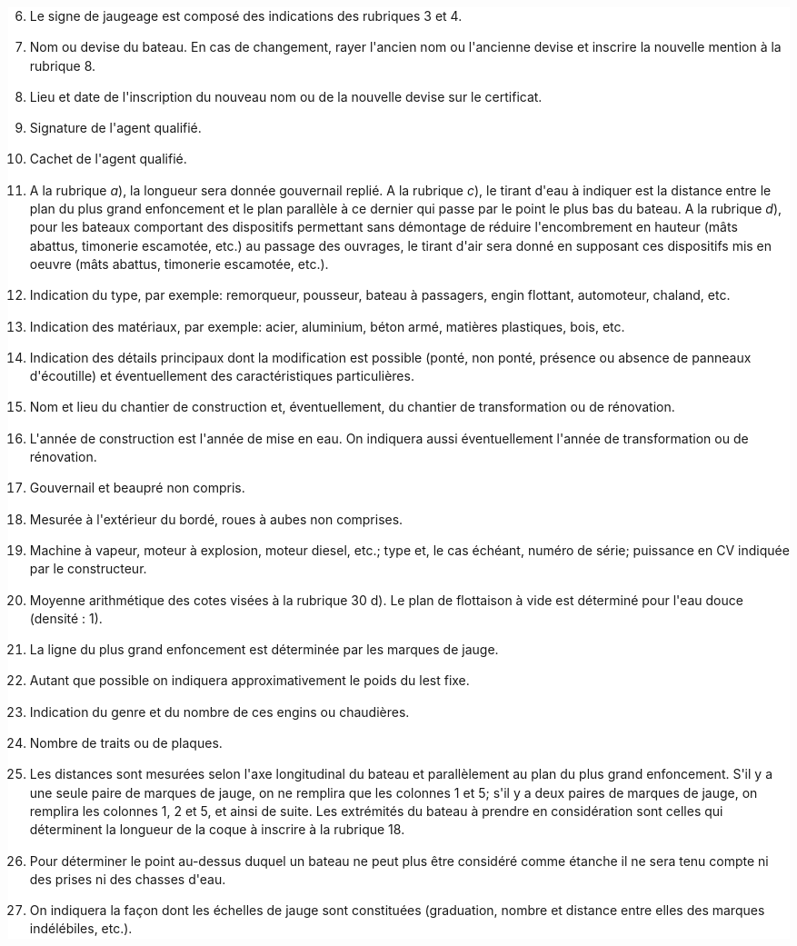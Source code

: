 6. Le signe de jaugeage est composé des indications des rubriques 3 et 4.  

7. Nom ou devise du bateau. En cas de changement, rayer l'ancien nom ou l'ancienne devise et inscrire la nouvelle mention à la rubrique 8.  

9. Lieu et date de l'inscription du nouveau nom ou de la nouvelle devise sur le certificat.  

10. Signature de l'agent qualifié.  

11. Cachet de l'agent qualifié.  

12. A la rubrique *a*), la longueur sera donnée gouvernail replié. A la rubrique *c*), le tirant d'eau à indiquer est la distance entre le plan du plus grand enfoncement et le plan parallèle à ce dernier qui passe par le point le plus bas du bateau. A la rubrique *d*), pour les bateaux comportant des dispositifs permettant sans démontage de réduire l'encombrement en hauteur (mâts abattus, timonerie escamotée, etc.) au passage des ouvrages, le tirant d'air sera donné en supposant ces dispositifs mis en oeuvre (mâts abattus, timonerie escamotée, etc.).  

13. Indication du type, par exemple: remorqueur, pousseur, bateau à passagers, engin flottant, automoteur, chaland, etc.  

14. Indication des matériaux, par exemple: acier, aluminium, béton armé, matières plastiques, bois, etc.  

15. Indication des détails principaux dont la modification est possible (ponté, non ponté, présence ou absence de panneaux d'écoutille) et éventuellement des caractéristiques particulières.  

16. Nom et lieu du chantier de construction et, éventuellement, du chantier de transformation ou de rénovation.  

17. L'année de construction est l'année de mise en eau. On indiquera aussi éventuellement l'année de transformation ou de rénovation.  

18. Gouvernail et beaupré non compris.  

19. Mesurée à l'extérieur du bordé, roues à aubes non comprises.  

20. Machine à vapeur, moteur à explosion, moteur diesel, etc.; type et, le cas échéant, numéro de série; puissance en CV indiquée par le constructeur.  

21. Moyenne arithmétique des cotes visées à la rubrique 30 d). Le plan de flottaison à vide est déterminé pour l'eau douce (densité : 1).  

23. La ligne du plus grand enfoncement est déterminée par les marques de jauge.  

24. Autant que possible on indiquera approximativement le poids du lest fixe.  

25. Indication du genre et du nombre de ces engins ou chaudières.  

28. Nombre de traits ou de plaques.  

29. Les distances sont mesurées selon l'axe longitudinal du bateau et parallèlement au plan du plus grand enfoncement. S'il y a une seule paire de marques de jauge, on ne remplira que les colonnes 1 et 5; s'il y a deux paires de marques de jauge, on remplira les colonnes 1, 2 et 5, et ainsi de suite. Les extrémités du bateau à prendre en considération sont celles qui déterminent la longueur de la coque à inscrire à la rubrique 18.  

30. Pour déterminer le point au-dessus duquel un bateau ne peut plus être considéré comme étanche il ne sera tenu compte ni des prises ni des chasses d'eau.  

32. On indiquera la façon dont les échelles de jauge sont constituées (graduation, nombre et distance entre elles des marques indélébiles, etc.).  
